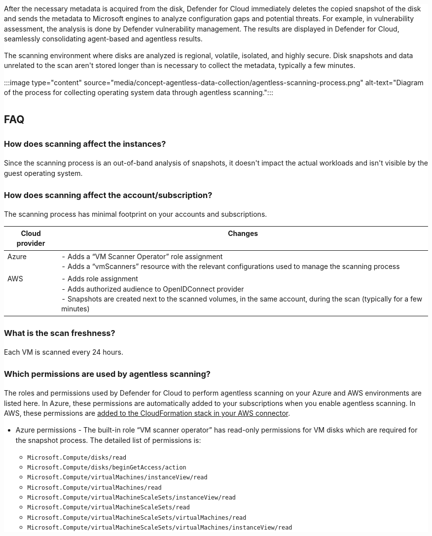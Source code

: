 After the necessary metadata is acquired from the disk, Defender for Cloud immediately deletes the copied snapshot of the disk and sends the metadata to Microsoft engines to analyze configuration gaps and potential threats. For example, in vulnerability assessment, the analysis is done by Defender vulnerability management. The results are displayed in Defender for Cloud, seamlessly consolidating agent-based and agentless results.

The scanning environment where disks are analyzed is regional, volatile, isolated, and highly secure. Disk snapshots and data unrelated to the scan aren't stored longer than is necessary to collect the metadata, typically a few minutes.

:::image type="content" source="media/concept-agentless-data-collection/agentless-scanning-process.png" alt-text="Diagram of the process for collecting operating system data through agentless scanning.":::

## FAQ

### How does scanning affect the instances?
Since the scanning process is an out-of-band analysis of snapshots, it doesn't impact the actual workloads and isn't visible by the guest operating system.

### How does scanning affect the account/subscription?

The scanning process has minimal footprint on your accounts and subscriptions.

| Cloud provider  | Changes  |
|---------|---------|
| Azure    | - Adds a “VM Scanner Operator” role assignment<br>- Adds a “vmScanners” resource with the relevant configurations used to manage the scanning process        |
| AWS     | - Adds role assignment<br>- Adds authorized audience to OpenIDConnect provider<br>- Snapshots are created next to the scanned volumes, in the same account, during the scan (typically for a few minutes)        |

### What is the scan freshness?

Each VM is scanned every 24 hours.

### Which permissions are used by agentless scanning?

The roles and permissions used by Defender for Cloud to perform agentless scanning on your Azure and AWS environments are listed here. In Azure, these permissions are automatically added to your subscriptions when you enable agentless scanning. In AWS, these permissions are [added to the CloudFormation stack in your AWS connector](enable-vulnerability-assessment-agentless.md#agentless-vulnerability-assessment-on-aws).

- Azure	permissions - The built-in role “VM scanner operator” has read-only permissions for VM disks which are required for the snapshot process. The detailed list of permissions is:

    - `Microsoft.Compute/disks/read`
    - `Microsoft.Compute/disks/beginGetAccess/action`
    - `Microsoft.Compute/virtualMachines/instanceView/read`
    - `Microsoft.Compute/virtualMachines/read`
    - `Microsoft.Compute/virtualMachineScaleSets/instanceView/read`
    - `Microsoft.Compute/virtualMachineScaleSets/read`
    - `Microsoft.Compute/virtualMachineScaleSets/virtualMachines/read`
    - `Microsoft.Compute/virtualMachineScaleSets/virtualMachines/instanceView/read`
